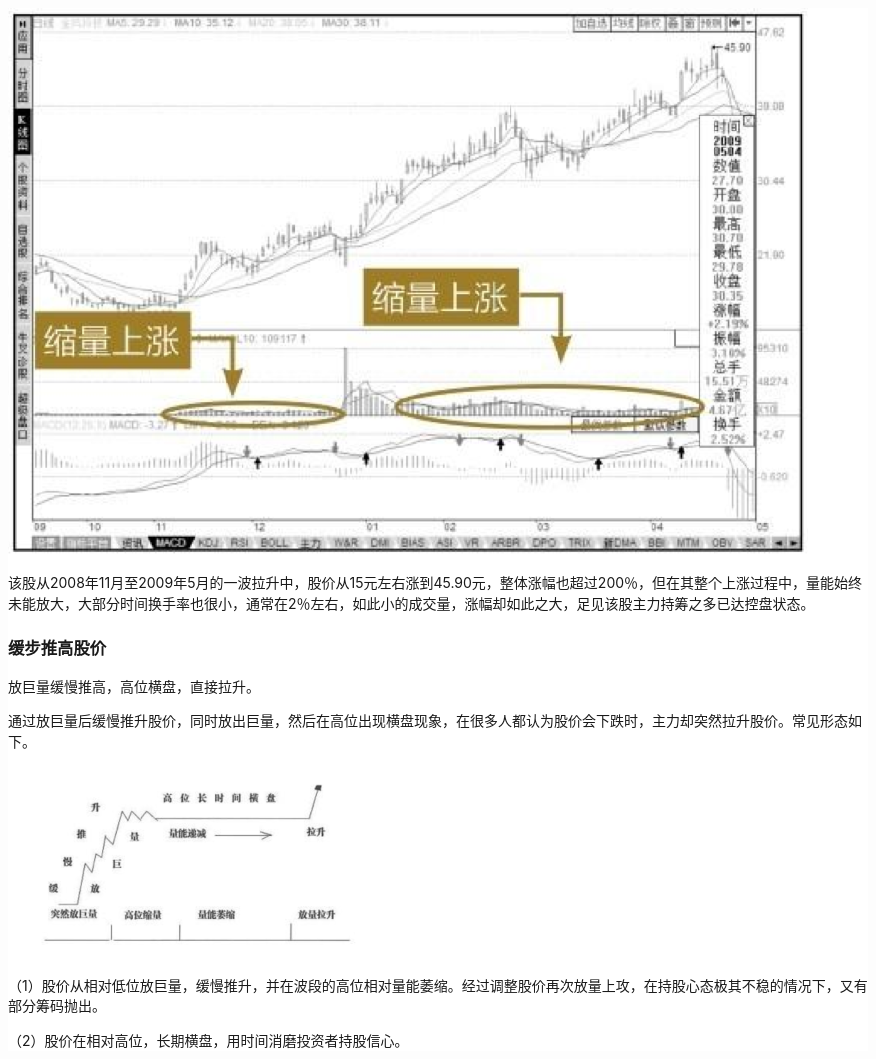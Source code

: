 ![image-20221112235312024](./images/image-20221112235312024.png)

该股从2008年11月至2009年5月的一波拉升中，股价从15元左右涨到45.90元，整体涨幅也超过200％，但在其整个上涨过程中，量能始终未能放大，大部分时间换手率也很小，通常在2％左右，如此小的成交量，涨幅却如此之大，足见该股主力持筹之多已达控盘状态。

### 缓步推高股价

放巨量缓慢推高，高位横盘，直接拉升。

通过放巨量后缓慢推升股价，同时放出巨量，然后在高位出现横盘现象，在很多人都认为股价会下跌时，主力却突然拉升股价。常见形态如下。

![image-20221112235329556](./images/image-20221112235329556.png)

（1）股价从相对低位放巨量，缓慢推升，并在波段的高位相对量能萎缩。经过调整股价再次放量上攻，在持股心态极其不稳的情况下，又有部分筹码抛出。

（2）股价在相对高位，长期横盘，用时间消磨投资者持股信心。
